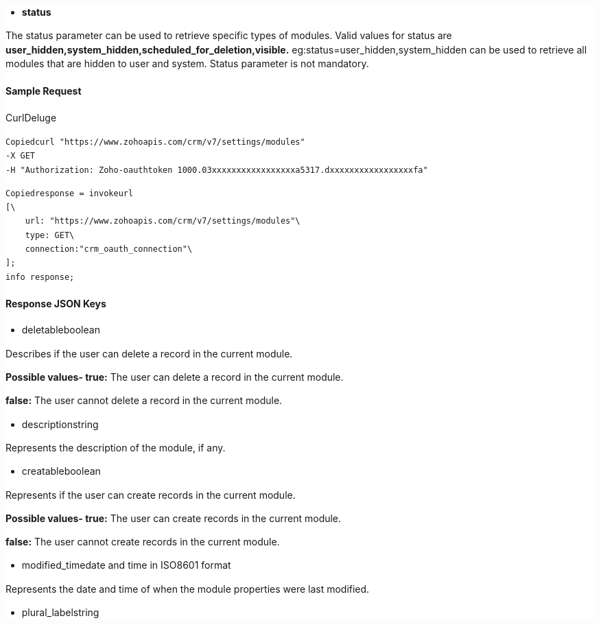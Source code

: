 - **status**

The status parameter can be used to retrieve specific types of modules. Valid values for status are **user\_hidden,system\_hidden,scheduled\_for\_deletion,visible.** eg:status=user\_hidden,system\_hidden can be used to retrieve all modules that are hidden to user and system. Status parameter is not mandatory.


#### Sample Request

CurlDeluge

``` curl
Copiedcurl "https://www.zohoapis.com/crm/v7/settings/modules"
-X GET
-H "Authorization: Zoho-oauthtoken 1000.03xxxxxxxxxxxxxxxxxa5317.dxxxxxxxxxxxxxxxxxfa"
```

``` deluge
Copiedresponse = invokeurl
[\
	url: "https://www.zohoapis.com/crm/v7/settings/modules"\
	type: GET\
	connection:"crm_oauth_connection"\
];
info response;
```

#### Response JSON Keys

- deletableboolean



Describes if the user can delete a record in the current module.

**Possible values- true:** The user can delete a record in the current module.

**false:** The user cannot delete a record in the current module.

- descriptionstring



Represents the description of the module, if any.

- creatableboolean



Represents if the user can create records in the current module.

**Possible values- true:** The user can create records in the current module.

**false:** The user cannot create records in the current module.

- modified\_timedate and time in ISO8601 format



Represents the date and time of when the module properties were last modified.

- plural\_labelstring
